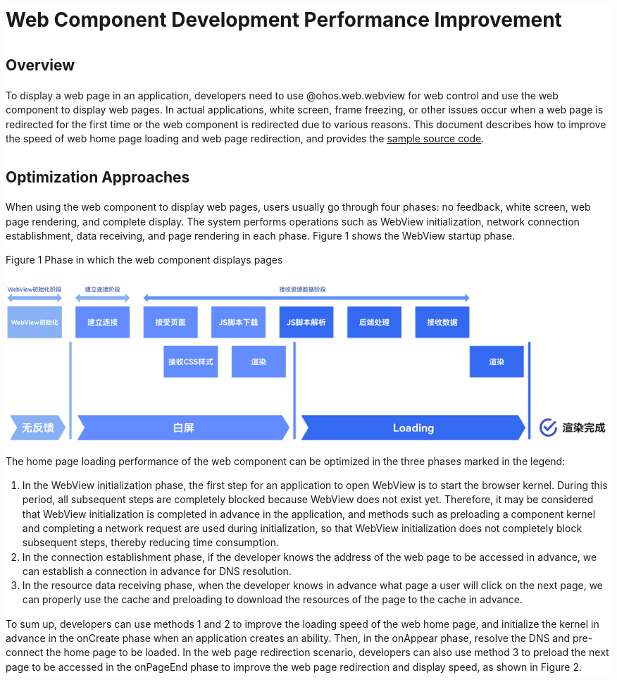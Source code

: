 # Web Component Development Performance Improvement

## Overview

To display a web page in an application, developers need to use @ohos.web.webview for web control and use the web component to display web pages. In actual applications, white screen, frame freezing, or other issues occur when a web page is redirected for the first time or the web component is redirected due to various reasons. This document describes how to improve the speed of web home page loading and web page redirection, and provides the [sample source code](https://gitee.com/openharmony/applications_app_samples/tree/OpenHarmony-5.0-Beta1/code/Performance/PerformanceLibrary/feature/webPerformance).

## Optimization Approaches

When using the web component to display web pages, users usually go through four phases: no feedback, white screen, web page rendering, and complete display. The system performs operations such as WebView initialization, network connection establishment, data receiving, and page rendering in each phase. Figure 1 shows the WebView startup phase.

Figure 1 Phase in which the web component displays pages

![Phase in which the web component displays pages](./figures/web-display-stage.png)

The home page loading performance of the web component can be optimized in the three phases marked in the legend:

1. In the WebView initialization phase, the first step for an application to open WebView is to start the browser kernel. During this period, all subsequent steps are completely blocked because WebView does not exist yet. Therefore, it may be considered that WebView initialization is completed in advance in the application, and methods such as preloading a component kernel and completing a network request are used during initialization, so that WebView initialization does not completely block subsequent steps, thereby reducing time consumption.
2. In the connection establishment phase, if the developer knows the address of the web page to be accessed in advance, we can establish a connection in advance for DNS resolution.
3. In the resource data receiving phase, when the developer knows in advance what page a user will click on the next page, we can properly use the cache and preloading to download the resources of the page to the cache in advance.

To sum up, developers can use methods 1 and 2 to improve the loading speed of the web home page, and initialize the kernel in advance in the onCreate phase when an application creates an ability. Then, in the onAppear phase, resolve the DNS and pre-connect the home page to be loaded. 
In the web page redirection scenario, developers can also use method 3 to preload the next page to be accessed in the onPageEnd phase to improve the web page redirection and display speed, as shown in Figure 2.
